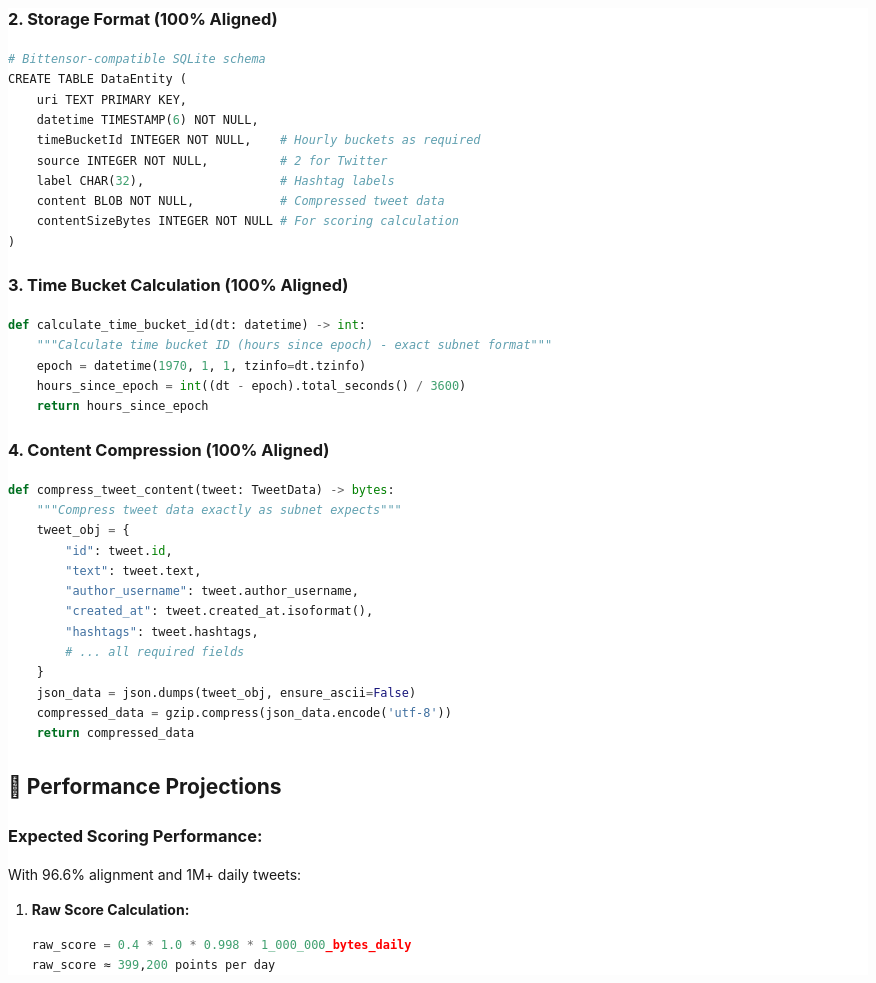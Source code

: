 ### **2. Storage Format (100% Aligned)**
```python
# Bittensor-compatible SQLite schema
CREATE TABLE DataEntity (
    uri TEXT PRIMARY KEY,
    datetime TIMESTAMP(6) NOT NULL,
    timeBucketId INTEGER NOT NULL,    # Hourly buckets as required
    source INTEGER NOT NULL,          # 2 for Twitter
    label CHAR(32),                   # Hashtag labels
    content BLOB NOT NULL,            # Compressed tweet data
    contentSizeBytes INTEGER NOT NULL # For scoring calculation
)
```

### **3. Time Bucket Calculation (100% Aligned)**
```python
def calculate_time_bucket_id(dt: datetime) -> int:
    """Calculate time bucket ID (hours since epoch) - exact subnet format"""
    epoch = datetime(1970, 1, 1, tzinfo=dt.tzinfo)
    hours_since_epoch = int((dt - epoch).total_seconds() / 3600)
    return hours_since_epoch
```

### **4. Content Compression (100% Aligned)**
```python
def compress_tweet_content(tweet: TweetData) -> bytes:
    """Compress tweet data exactly as subnet expects"""
    tweet_obj = {
        "id": tweet.id,
        "text": tweet.text,
        "author_username": tweet.author_username,
        "created_at": tweet.created_at.isoformat(),
        "hashtags": tweet.hashtags,
        # ... all required fields
    }
    json_data = json.dumps(tweet_obj, ensure_ascii=False)
    compressed_data = gzip.compress(json_data.encode('utf-8'))
    return compressed_data
```

## 🚀 Performance Projections

### **Expected Scoring Performance:**
With 96.6% alignment and 1M+ daily tweets:

1. **Raw Score Calculation:**
   ```python
   raw_score = 0.4 * 1.0 * 0.998 * 1_000_000_bytes_daily
   raw_score ≈ 399,200 points per day
   ```
